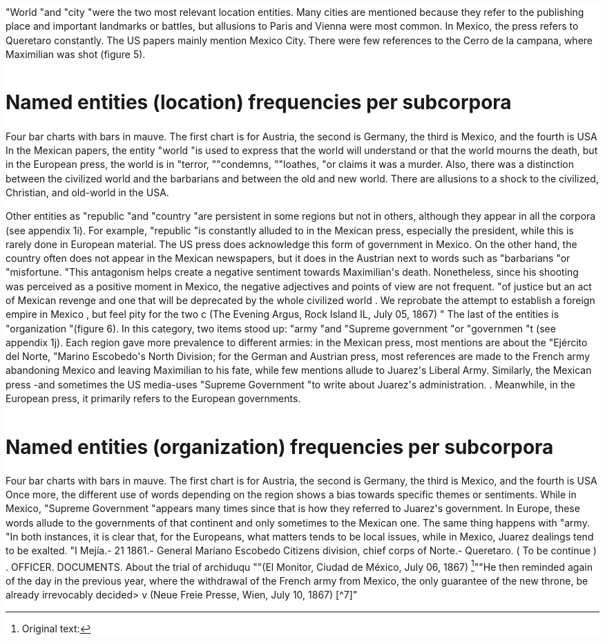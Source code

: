 "World "and "city "were the two most relevant location entities. Many cities are mentioned because they refer to the publishing place and important landmarks or battles, but allusions to Paris and Vienna were most common. In Mexico, the press refers to Queretaro constantly. The US papers mainly mention Mexico City. There were few references to the Cerro de la campana, where Maximilian was shot (figure 5). 


# Named entities (location) frequencies per subcorpora 

Four bar charts with bars in mauve. The first chart is for Austria, the second is Germany, the third is Mexico, and the fourth is USA 
In the Mexican papers, the entity "world "is used to express that the world will understand or that the world mourns the death, but in the European press, the world is in "terror, ""condemns, ""loathes, "or claims it was a murder. Also, there was a distinction between the civilized world and the barbarians and between the old and new world. There are allusions to a shock to the civilized, Christian, and old-world in the USA. 

Other entities as "republic "and "country "are persistent in some regions but not in others, although they appear in all the corpora (see appendix 1i). For example, "republic "is constantly alluded to in the Mexican press, especially the president, while this is rarely done in European material. The US press does acknowledge this form of government in Mexico. On the other hand, the country often does not appear in the Mexican newspapers, but it does in the Austrian next to words such as "barbarians "or "misfortune. "This antagonism helps create a negative sentiment towards Maximilian's death. Nonetheless, since his shooting was perceived as a positive moment in Mexico, the negative adjectives and points of view are not frequent. 
"of justice but an act of Mexican revenge and one that will be deprecated by the whole civilized world . We reprobate the attempt to establish a foreign empire in Mexico , but feel pity for the two c (The Evening Argus, Rock Island IL, July 05, 1867) "
The last of the entities is "organization "(figure 6). In this category, two items stood up: "army "and "Supreme government "or "governmen "t (see appendix 1j). Each region gave more prevalence to different armies: in the Mexican press, most mentions are about the "Ejército del Norte, "Marino Escobedo's North Division; for the German and Austrian press, most references are made to the French army abandoning Mexico and leaving Maximilian to his fate, while few mentions allude to Juarez's Liberal Army. Similarly, the Mexican press -and sometimes the US media-uses "Supreme Government "to write about Juarez's administration. . Meanwhile, in the European press, it primarily refers to the European governments. 


# Named entities (organization) frequencies per subcorpora 

Four bar charts with bars in mauve. The first chart is for Austria, the second is Germany, the third is Mexico, and the fourth is USA 
Once more, the different use of words depending on the region shows a bias towards specific themes or sentiments. While in Mexico, "Supreme Government "appears many times since that is how they referred to Juarez's government. In Europe, these words allude to the governments of that continent and only sometimes to the Mexican one. The same thing happens with "army. "In both instances, it is clear that, for the Europeans, what matters tends to be local issues, while in Mexico, Juarez dealings tend to be exalted. 
"I Mejía.- 21 1861.- General Mariano Escobedo Citizens division, chief corps of Norte.- Queretaro. ( To be continue ) . OFFICER. DOCUMENTS. About the trial of archiduqu ""(El Monitor, Ciudad de México, July 06, 1867) [^6]""He then reminded again of the day in the previous year, where the withdrawal of the French army from Mexico, the only guarantee of the new throne, be already irrevocably decided> v (Neue Freie Presse, Wien, July 10, 1867) [^7]"


[^1]:  It should be noted
[^2]:  For a complete access to our corpus as a CVS file see https://zenodo.org/record/3451482.
[^3]:  The code for
[^4]:  Original text: Kaiser Maximilian wurde seinen
[^5]:  Original
[^6]:  Original text: